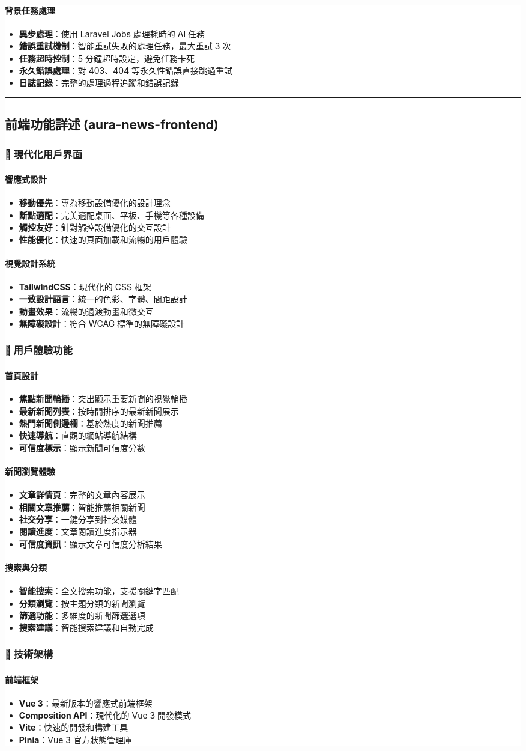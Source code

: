 #### 背景任務處理
- **異步處理**：使用 Laravel Jobs 處理耗時的 AI 任務
- **錯誤重試機制**：智能重試失敗的處理任務，最大重試 3 次
- **任務超時控制**：5 分鐘超時設定，避免任務卡死
- **永久錯誤處理**：對 403、404 等永久性錯誤直接跳過重試
- **日誌記錄**：完整的處理過程追蹤和錯誤記錄

---

## 前端功能詳述 (aura-news-frontend)

### 🎨 現代化用戶界面

#### 響應式設計
- **移動優先**：專為移動設備優化的設計理念
- **斷點適配**：完美適配桌面、平板、手機等各種設備
- **觸控友好**：針對觸控設備優化的交互設計
- **性能優化**：快速的頁面加載和流暢的用戶體驗

#### 視覺設計系統
- **TailwindCSS**：現代化的 CSS 框架
- **一致設計語言**：統一的色彩、字體、間距設計
- **動畫效果**：流暢的過渡動畫和微交互
- **無障礙設計**：符合 WCAG 標準的無障礙設計

### 📱 用戶體驗功能

#### 首頁設計
- **焦點新聞輪播**：突出顯示重要新聞的視覺輪播
- **最新新聞列表**：按時間排序的最新新聞展示
- **熱門新聞側邊欄**：基於熱度的新聞推薦
- **快速導航**：直觀的網站導航結構
- **可信度標示**：顯示新聞可信度分數

#### 新聞瀏覽體驗
- **文章詳情頁**：完整的文章內容展示
- **相關文章推薦**：智能推薦相關新聞
- **社交分享**：一鍵分享到社交媒體
- **閱讀進度**：文章閱讀進度指示器
- **可信度資訊**：顯示文章可信度分析結果

#### 搜索與分類
- **智能搜索**：全文搜索功能，支援關鍵字匹配
- **分類瀏覽**：按主題分類的新聞瀏覽
- **篩選功能**：多維度的新聞篩選選項
- **搜索建議**：智能搜索建議和自動完成

### 🔧 技術架構

#### 前端框架
- **Vue 3**：最新版本的響應式前端框架
- **Composition API**：現代化的 Vue 3 開發模式
- **Vite**：快速的開發和構建工具
- **Pinia**：Vue 3 官方狀態管理庫
